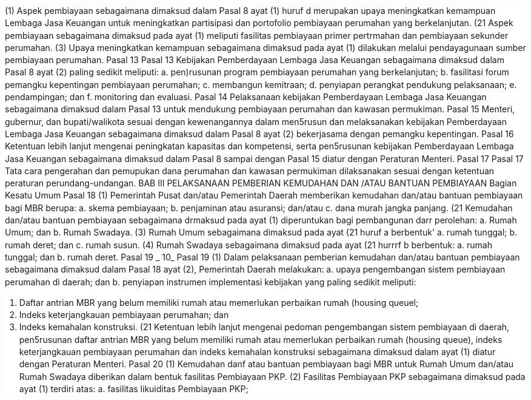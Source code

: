 (1) Aspek pembiayaan sebagaimana dimaksud dalam Pasal 8 ayat (1) huruf d merupakan upaya meningkatkan kemampuan Lembaga Jasa Keuangan untuk meningkatkan partisipasi dan portofolio pembiayaan perumahan yang berkelanjutan. (21 Aspek pembiayaan sebagaimana dimaksud pada ayat (1) meliputi fasilitas pembiayaan primer pertrmahan dan pembiayaan sekunder perumahan. (3) Upaya meningkatkan kemampuan sebagaimana dimaksud pada ayat (1) dilakukan melalui pendayagunaan sumber pembiayaan perumahan.
Pasal 13
Pasal 13
Kebijakan Pemberdayaan Lembaga Jasa Keuangan sebagaimana dimaksud dalam Pasal 8 ayat (2) paling sedikit meliputi:
a. pen)rusunan program pembiayaan perumahan yang berkelanjutan;
b. fasilitasi forum pemangku kepentingan pembiayaan perumahan;
c. membangun kemitraan;
d. penyiapan perangkat pendukung pelaksanaan;
e. pendampingan; dan
f. monitoring dan evaluasi.
Pasal 14
Pelaksanaan kebijakan Pemberdayaan Lembaga Jasa Keuangan sebagaimana dimaksud dalam Pasal 13 untuk mendukung pembiayaan perumahan dan kawasan permukiman.
Pasal 15
Menteri, gubernur, dan bupati/walikota sesuai dengan kewenangannya dalam men5rusun dan melaksanakan kebijakan Pemberdayaan Lembaga Jasa Keuangan sebagaimana dimaksud dalam Pasal 8 ayat (2) bekerjasama dengan pemangku kepentingan.
Pasal 16
Ketentuan lebih lanjut mengenai peningkatan kapasitas dan kompetensi, serta pen5rusunan kebijakan Pemberdayaan Lembaga Jasa Keuangan sebagaimana dimaksud dalam Pasal 8 sampai dengan Pasal 15 diatur dengan Peraturan Menteri.
Pasal 17
Pasal 17
Tata cara pengerahan dan pemupukan dana perumahan dan kawasan permukiman dilaksanakan sesuai dengan ketentuan peraturan perundang-undangan.
BAB III PELAKSANAAN PEMBERIAN KEMUDAHAN DAN /ATAU BANTUAN PEMBIAYAAN
Bagian Kesatu Umum
Pasal 18
(1) Pemerintah Pusat dan/atau Pemerintah Daerah memberikan kemudahan dan/atau bantuan pembiayaan bagi MBR berupa:
a. skema pembiayaan;
b. penjaminan atau asuransi; dan/atau
c. dana murah jangka panjang. (21 Kemudahan dan/atau bantuan pembiayaan sebagaimana drmaksud pada ayat (1) diperuntukan bagi pembangunan darr perolehan:
a. Rumah Umum; dan
b. Rumah Swadaya. (3) Rumah Umum sebagaimana dimaksud pada ayat (21 huruf a berbentuk' a. rumah tunggal;
b. rumah deret; dan
c. rumah susun. (4) Rumah Swadaya sebagaimana dimaksud pada ayat (21 hurrrf b berbentuk:
a. rumah tunggal; dan
b. rumah deret.
Pasal 19
_ 10_
Pasal 19
(1) Dalam pelaksanaan pemberian kemudahan dan/atau bantuan pembiayaan sebagaimana dimaksud dalam Pasal 18 ayat (2), Pemerintah Daerah melakukan:
a. upaya pengembangan sistem pembiayaan perumahan di daerah; dan
b. penyiapan instrumen implementasi kebijakan yang paling sedikit meliputi:
1. Daftar antrian MBR yang belum memiliki rumah atau memerlukan perbaikan rumah (housing queuel;
2. Indeks keterjangkauan pembiayaan perumahan; dan
3. Indeks kemahalan konstruksi. (21 Ketentuan lebih lanjut mengenai pedoman pengembangan sistem pembiayaan di daerah, pen5rusunan daftar antrian MBR yang belum memiliki rumah atau memerlukan perbaikan rumah (housing queue), indeks keterjangkauan pembiayaan perumahan dan indeks kemahalan konstruksi sebagaimana dimaksud dalam ayat (1) diatur dengan Peraturan Menteri.
Pasal 20
(1) Kemudahan danf atau bantuan pembiayaan bagi MBR untuk Rumah Umum dan/atau Rumah Swadaya diberikan dalam bentuk fasilitas Pembiayaan PKP. (2) Fasilitas Pembiayaan PKP sebagaimana dimaksud pada ayat (1) terdiri atas:
a. fasilitas likuiditas Pembiayaan PKP;